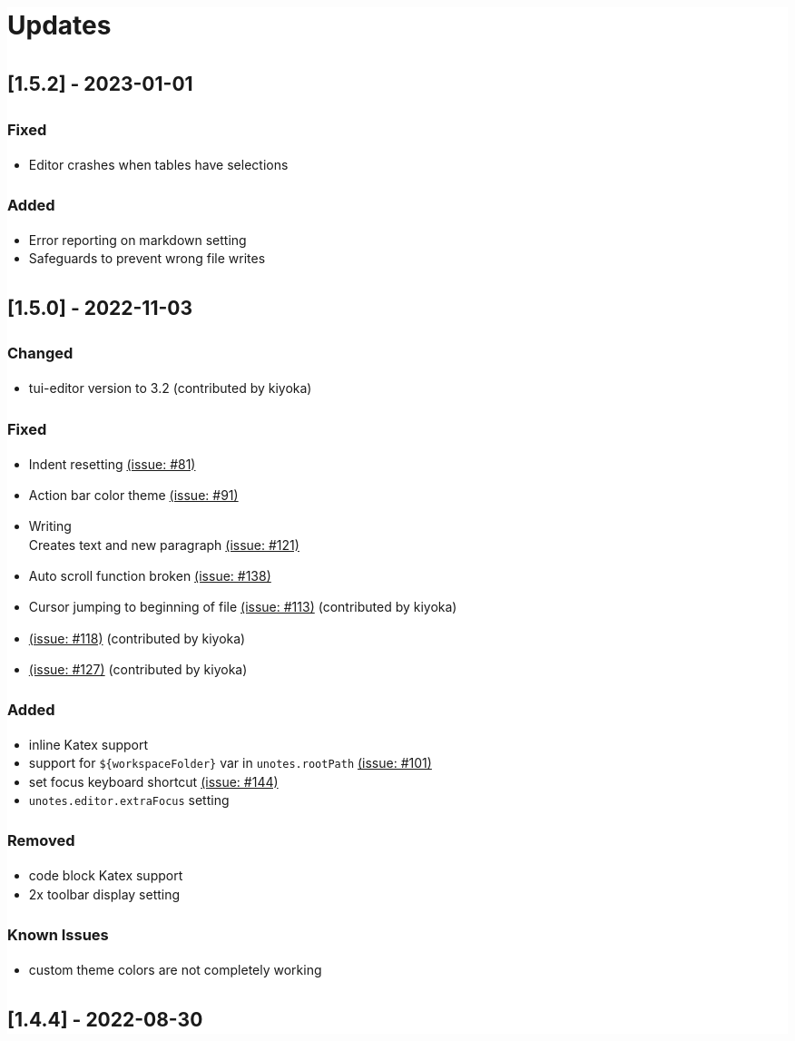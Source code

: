# Updates

## [1.5.2] - 2023-01-01

### Fixed

- Editor crashes when tables have selections

### Added

- Error reporting on markdown setting
- Safeguards to prevent wrong file writes

## [1.5.0] - 2022-11-03

### Changed

- tui-editor version to 3.2 (contributed by kiyoka)

### Fixed

- Indent resetting [(issue: #81)](https://github.com/ryanmcalister/unotes/issues/81)
- Action bar color theme [(issue: #91)](https://github.com/ryanmcalister/unotes/issues/91)
- Writing <br> Creates text and new paragraph [(issue: #121)](https://github.com/ryanmcalister/unotes/issues/121)
- Auto scroll function broken [(issue: #138)](https://github.com/ryanmcalister/unotes/issues/138)

- Cursor jumping to beginning of file [(issue: #113)](https://github.com/ryanmcalister/unotes/issues/113) (contributed by kiyoka)
- [(issue: #118)](https://github.com/ryanmcalister/unotes/issues/118) (contributed by kiyoka)
- [(issue: #127)](https://github.com/ryanmcalister/unotes/issues/127) (contributed by kiyoka)

### Added
- inline Katex support
- support for `${workspaceFolder}` var in `unotes.rootPath` [(issue: #101)](https://github.com/ryanmcalister/unotes/issues/101) 
- set focus keyboard shortcut [(issue: #144)](https://github.com/ryanmcalister/unotes/issues/144)
- `unotes.editor.extraFocus` setting

### Removed
- code block Katex support
- 2x toolbar display setting

### Known Issues
- custom theme colors are not completely working

## [1.4.4] - 2022-08-30
